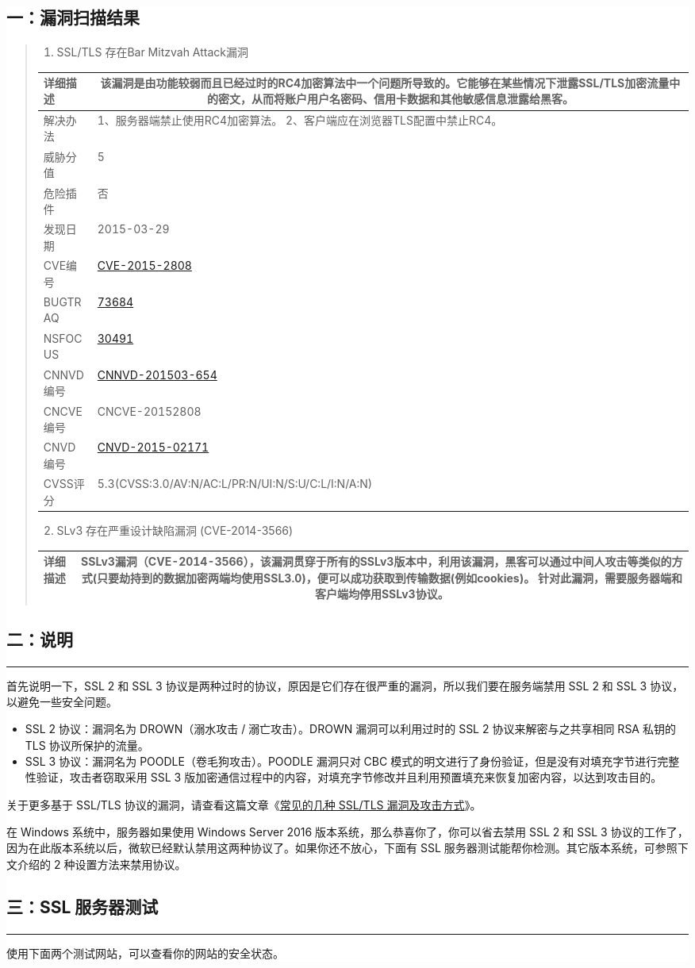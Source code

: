 ## 一：漏洞扫描结果



>
>
>1. SSL/TLS 存在Bar Mitzvah Attack漏洞
>
>   | 详细描述  | 该漏洞是由功能较弱而且已经过时的RC4加密算法中一个问题所导致的。它能够在某些情况下泄露SSL/TLS加密流量中的密文，从而将账户用户名密码、信用卡数据和其他敏感信息泄露给黑客。 |
>   | :-------- | ------------------------------------------------------------ |
>   | 解决办法  | 1、服务器端禁止使用RC4加密算法。 2、客户端应在浏览器TLS配置中禁止RC4。 |
>   | 威胁分值  | 5                                                            |
>   | 危险插件  | 否                                                           |
>   | 发现日期  | 2015-03-29                                                   |
>   | CVE编号   | [CVE-2015-2808](http://cve.mitre.org/cgi-bin/cvename.cgi?name=CVE-2015-2808 ) |
>   | BUGTRAQ   | [73684](http://www.securityfocus.com/bid/73684)              |
>   | NSFOCUS   | [30491](http://www.nsfocus.net/vulndb/30491)                 |
>   | CNNVD编号 | [CNNVD-201503-654](http://www.cnnvd.org.cn/web/xxk/ldxqById.tag?CNNVD=CNNVD-201503-654) |
>   | CNCVE编号 | CNCVE-20152808                                               |
>   | CNVD编号  | [CNVD-2015-02171](http://www.cnvd.org.cn/flaw/show/CNVD-2015-02171) |
>   | CVSS评分  | 5.3(CVSS:3.0/AV:N/AC:L/PR:N/UI:N/S:U/C:L/I:N/A:N)            |
>
>2. SLv3 存在严重设计缺陷漏洞 (CVE-2014-3566)
>
>   | 详细描述 | SSLv3漏洞（CVE-2014-3566），该漏洞贯穿于所有的SSLv3版本中，利用该漏洞，黑客可以通过中间人攻击等类似的方式(只要劫持到的数据加密两端均使用SSL3.0)，便可以成功获取到传输数据(例如cookies)。 针对此漏洞，需要服务器端和客户端均停用SSLv3协议。 |
>   | :------- | ------------------------------------------------------------ |

## 二：说明

------

首先说明一下，SSL 2 和 SSL 3 协议是两种过时的协议，原因是它们存在很严重的漏洞，所以我们要在服务端禁用 SSL 2 和 SSL 3 协议，以避免一些安全问题。

- SSL 2 协议：漏洞名为 DROWN（溺水攻击 / 溺亡攻击）。DROWN 漏洞可以利用过时的 SSL 2 协议来解密与之共享相同 RSA 私钥的 TLS 协议所保护的流量。
- SSL 3 协议：漏洞名为 POODLE（卷毛狗攻击）。POODLE 漏洞只对 CBC 模式的明文进行了身份验证，但是没有对填充字节进行完整性验证，攻击者窃取采用 SSL 3 版加密通信过程中的内容，对填充字节修改并且利用预置填充来恢复加密内容，以达到攻击目的。

关于更多基于 SSL/TLS 协议的漏洞，请查看这篇文章《[常见的几种 SSL/TLS 漏洞及攻击方式](https://www.123si.org/os/article/several-common-ssl-tls-vulnerabilities-and-attacks/)》。

在 Windows 系统中，服务器如果使用 Windows Server 2016 版本系统，那么恭喜你了，你可以省去禁用 SSL 2 和 SSL 3 协议的工作了，因为在此版本系统以后，微软已经默认禁用这两种协议了。如果你还不放心，下面有 SSL 服务器测试能帮你检测。其它版本系统，可参照下文介绍的 2 种设置方法来禁用协议。



## 三：SSL 服务器测试

------

使用下面两个测试网站，可以查看你的网站的安全状态。
